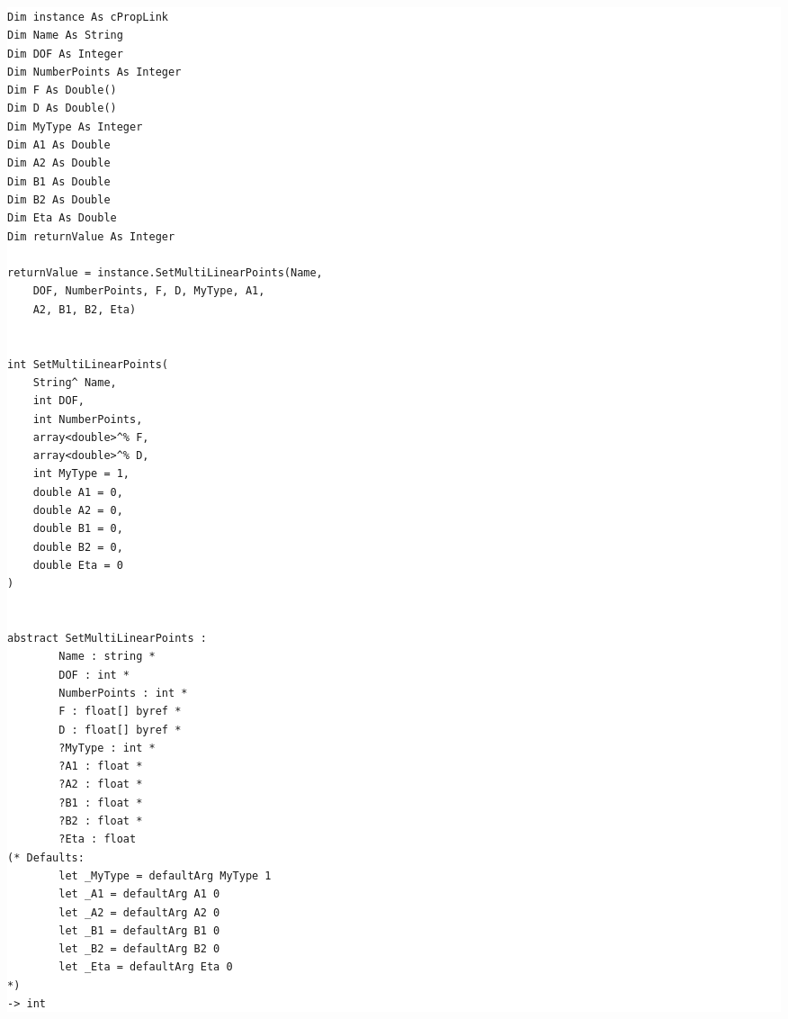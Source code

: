     Dim instance As cPropLink
    Dim Name As String
    Dim DOF As Integer
    Dim NumberPoints As Integer
    Dim F As Double()
    Dim D As Double()
    Dim MyType As Integer
    Dim A1 As Double
    Dim A2 As Double
    Dim B1 As Double
    Dim B2 As Double
    Dim Eta As Double
    Dim returnValue As Integer
    
    returnValue = instance.SetMultiLinearPoints(Name, 
    	DOF, NumberPoints, F, D, MyType, A1, 
    	A2, B1, B2, Eta)
    
    
    int SetMultiLinearPoints(
    	String^ Name, 
    	int DOF, 
    	int NumberPoints, 
    	array<double>^% F, 
    	array<double>^% D, 
    	int MyType = 1, 
    	double A1 = 0, 
    	double A2 = 0, 
    	double B1 = 0, 
    	double B2 = 0, 
    	double Eta = 0
    )
    
    
    abstract SetMultiLinearPoints : 
            Name : string * 
            DOF : int * 
            NumberPoints : int * 
            F : float[] byref * 
            D : float[] byref * 
            ?MyType : int * 
            ?A1 : float * 
            ?A2 : float * 
            ?B1 : float * 
            ?B2 : float * 
            ?Eta : float 
    (* Defaults:
            let _MyType = defaultArg MyType 1
            let _A1 = defaultArg A1 0
            let _A2 = defaultArg A2 0
            let _B1 = defaultArg B1 0
            let _B2 = defaultArg B2 0
            let _Eta = defaultArg Eta 0
    *)
    -> int 
    